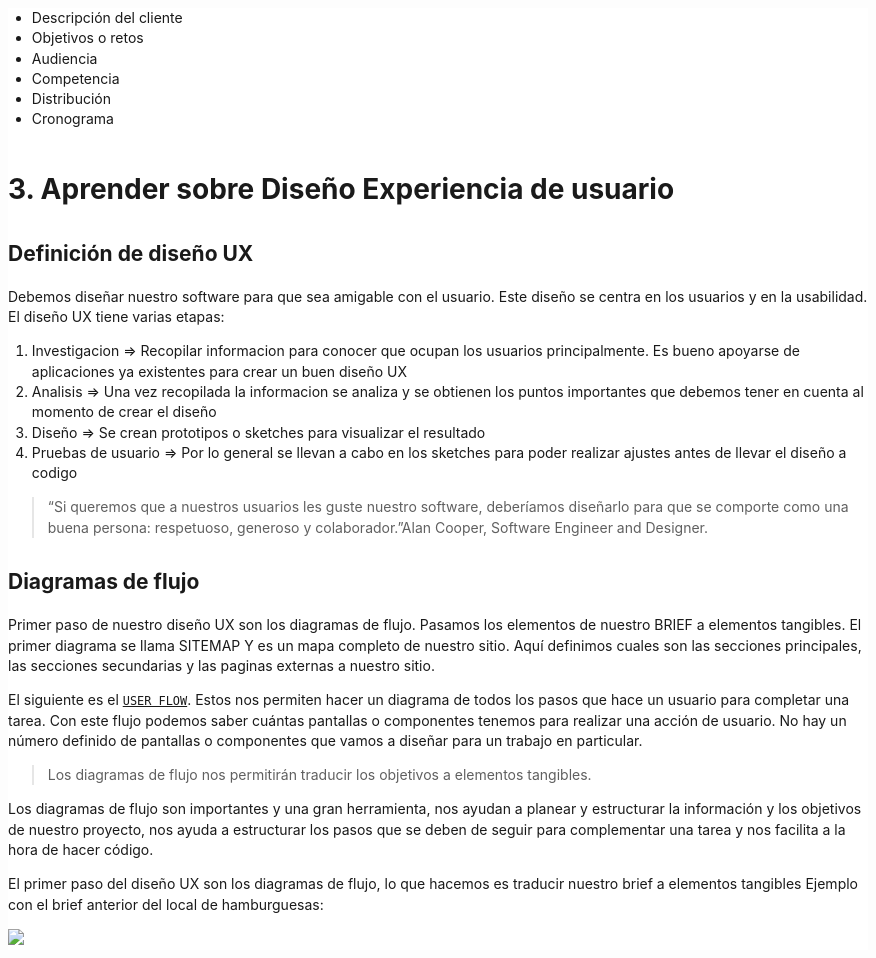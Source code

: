   - Descripción del cliente
  - Objetivos o retos
  - Audiencia
  - Competencia
  - Distribución
  - Cronograma


# 3. Aprender sobre Diseño Experiencia de usuario

## Definición de diseño UX

Debemos diseñar nuestro software para que sea amigable con el usuario. Este diseño se centra en los usuarios y en la usabilidad.
El diseño UX tiene varias etapas:

1. Investigacion ⇒ Recopilar informacion para conocer que ocupan los usuarios principalmente. Es bueno apoyarse de aplicaciones ya existentes para crear un buen diseño UX
2. Analisis ⇒ Una vez recopilada la informacion se analiza y se obtienen los puntos importantes que debemos tener en cuenta al momento de crear el diseño
3. Diseño ⇒ Se crean prototipos o sketches para visualizar el resultado
4. Pruebas de usuario ⇒ Por lo general se llevan a cabo en los sketches para poder realizar ajustes antes de llevar el diseño a codigo

> “Si queremos que a nuestros usuarios les guste nuestro software, deberíamos diseñarlo para que se comporte como una buena persona: respetuoso, generoso y colaborador.”Alan Cooper, Software Engineer and Designer.

## Diagramas de flujo

Primer paso de nuestro diseño UX son los diagramas de flujo.
Pasamos los elementos de nuestro BRIEF a elementos tangibles.
El primer diagrama se llama SITEMAP Y es un mapa completo de nuestro sitio. Aquí definimos cuales son las secciones principales, las secciones secundarias y las paginas externas a nuestro sitio.

El siguiente es el [`USER FLOW`](https://www.youtube.com/watch?v=TIV1y11xz7k). Estos nos permiten hacer un diagrama de todos los pasos que hace un usuario para completar una tarea. Con este flujo podemos saber cuántas pantallas o componentes tenemos para realizar una acción de usuario.
No hay un número definido de pantallas o componentes que vamos a diseñar para un trabajo en particular.

> Los diagramas de flujo nos permitirán traducir los objetivos a elementos tangibles.

Los diagramas de flujo son importantes y una gran herramienta, nos ayudan a planear y estructurar la información y los objetivos de nuestro proyecto, nos ayuda a estructurar los pasos que se deben de seguir para complementar una tarea y nos facilita a la hora de hacer código.

El primer paso del diseño UX son los diagramas de flujo, lo que hacemos es traducir nuestro brief a elementos tangibles
Ejemplo con el brief anterior del local de hamburguesas:

![](https://i.ibb.co/HdF0SZR/requerimientos.png)
